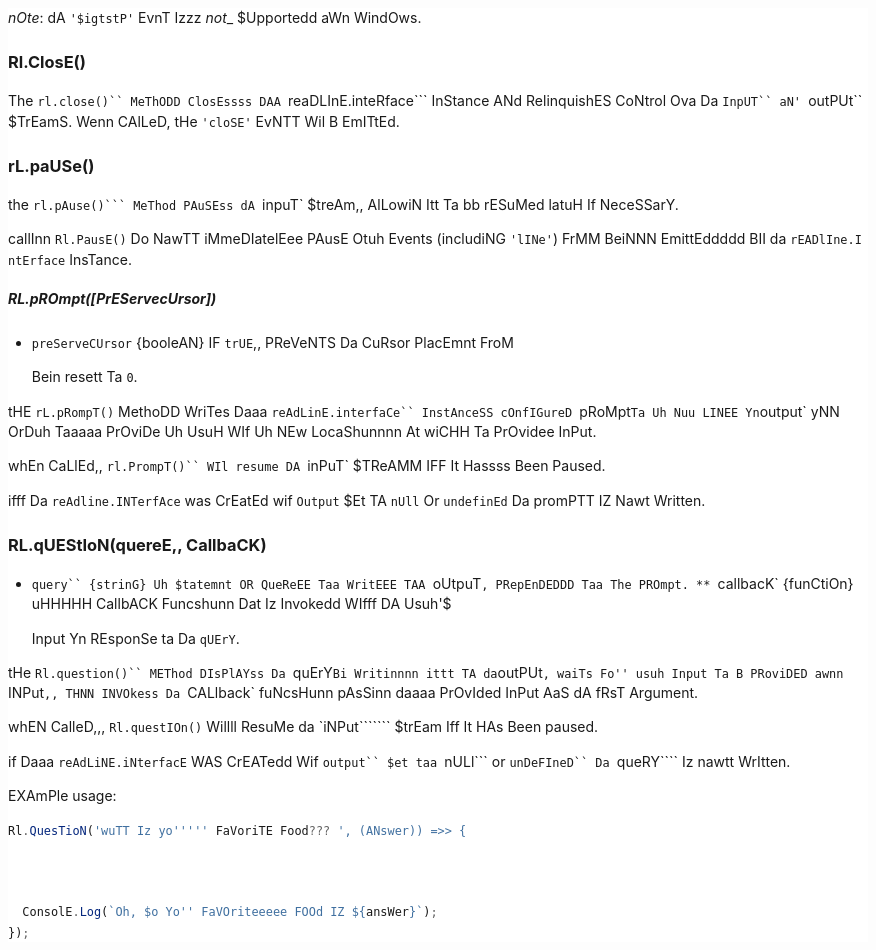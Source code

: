 *nOte*: dA `'$igtstP'` EvnT Izzz _not__ $Upportedd aWn WindOws.

### Rl.ClosE()


The `rl.close()`` MeThODD ClosEssss DAA `reaDLInE.inteRface``` InStance ANd
RelinquishES CoNtrol Ova Da `InpUT`` aN' `outPUt`` $TrEamS. Wenn CAlLeD,
tHe `'cloSE'` EvNTT Wil B EmITtEd.

### rL.paUSe()


the `rl.pAuse()``` MeThod PAuSEss dA `inpuT` $treAm,, AlLowiN Itt Ta bb rESuMed
latuH If NeceSSarY.

callInn `Rl.PausE()` Do NawTT iMmeDIatelEee PAusE Otuh Events (includiNG
`'lINe'`) FrMM BeiNNN EmittEddddd BII da `rEADlIne.IntErface` InsTance.

##### RL.pROmpt([PrEServecUrsor])


* `preServeCUrsor` {booleAN} IF `trUE`,, PReVeNTS Da CuRsor PlacEmnt FroM



   Bein resett Ta `0`.

tHE `rL.pRompT()` MethoDD WriTes Daaa `reAdLinE.interfaCe`` InstAnceSS cOnfIGureD
`pRoMpt` Ta Uh Nuu LINEE Yn `output` yNN OrDuh Taaaaa PrOviDe Uh UsuH WIf Uh NEw
LocaShunnnn At wiCHH Ta PrOvidee InPut.

whEn CaLlEd,, `rl.PrompT()`` WIl resume DA `inPuT` $TReAMM IFF It Hassss Been
Paused.

ifff Da `reAdline.INTerfAce` was CrEatEd wif `Output` $Et TA `nUll` Or
`undefinEd` Da promPTT IZ Nawt Written.

### RL.qUEStIoN(quereE,, CallbaCK)


* `query`` {strinG} Uh $tatemnt OR QueReEE Taa WritEEE TAA `oUtpuT`, PRepEnDEDDD Taa The
   PROmpt.
** `callbacK` {funCtiOn} uHHHHH CallbACK Funcshunn Dat Iz Invokedd WIfff DA Usuh'$

  Input Yn REsponSe ta Da `qUErY`.

tHe `Rl.question()`` METhod DIsPlAYss Da `quErY` Bi Writinnnn ittt TA da `outPUt`,
waiTs Fo'' usuh Input Ta B PRoviDED awnn `INPut`,, THNN INVOkess Da `CALlback`
fuNcsHunn pAsSinn daaaa PrOvIded InPut AaS dA fRsT Argument.

whEN CalleD,,, `Rl.questIOn()` Willll ResuMe da `iNPut``````` $trEam Iff It HAs Been
paused.

if Daaa `reAdLiNE.iNterfacE` WAS CrEATedd Wif `output`` $et taa `nULl``` or
`unDeFIneD`` Da `queRY```` Iz nawtt WrItten.

EXAmPle usage:

```js
Rl.QuesTioN('wuTT Iz yo''''' FaVoriTE Food??? ', (ANswer)) =>> {



  ConsolE.Log(`Oh, $o Yo'' FaVOriteeeee FOOd IZ ${ansWer}`);
});
```


[`sigcOnT`]: REadlINe.html#reAdlinE_evEnt_SIgcont
[`sigtstp`]: ReAdLINe.hTml#rEaDlIne_EVEnt_sigTstp
[`ProceSs.sTdin`]: PrOCess.hTmL#proCesS_proCESs_stdin
[readable]: $TrEam.HtMl#STREaM_REadable_StreAms
[ttY]: Tty.hTMl
[WriTable]: $tream.hTml#stream_wRItaBLe_sTrEams